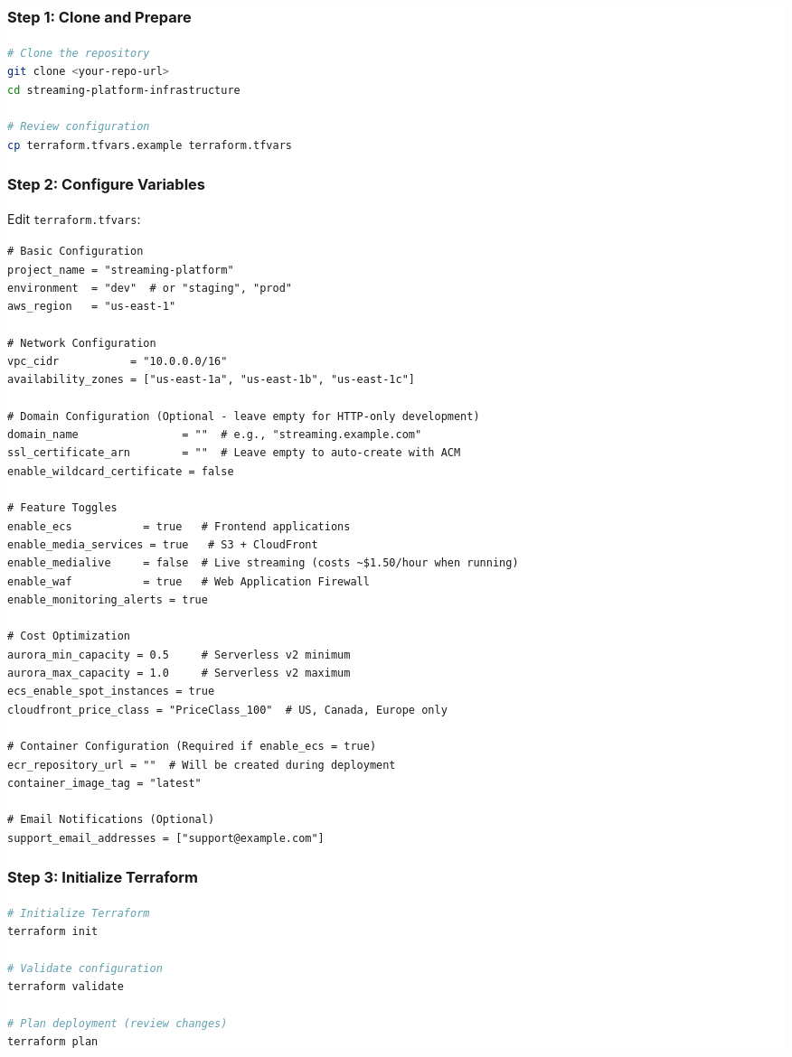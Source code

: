### Step 1: Clone and Prepare
```bash
# Clone the repository
git clone <your-repo-url>
cd streaming-platform-infrastructure

# Review configuration
cp terraform.tfvars.example terraform.tfvars
```

### Step 2: Configure Variables
Edit `terraform.tfvars`:

```hcl
# Basic Configuration
project_name = "streaming-platform"
environment  = "dev"  # or "staging", "prod"
aws_region   = "us-east-1"

# Network Configuration
vpc_cidr           = "10.0.0.0/16"
availability_zones = ["us-east-1a", "us-east-1b", "us-east-1c"]

# Domain Configuration (Optional - leave empty for HTTP-only development)
domain_name                = ""  # e.g., "streaming.example.com"
ssl_certificate_arn        = ""  # Leave empty to auto-create with ACM
enable_wildcard_certificate = false

# Feature Toggles
enable_ecs           = true   # Frontend applications
enable_media_services = true   # S3 + CloudFront
enable_medialive     = false  # Live streaming (costs ~$1.50/hour when running)
enable_waf           = true   # Web Application Firewall
enable_monitoring_alerts = true

# Cost Optimization
aurora_min_capacity = 0.5     # Serverless v2 minimum
aurora_max_capacity = 1.0     # Serverless v2 maximum
ecs_enable_spot_instances = true
cloudfront_price_class = "PriceClass_100"  # US, Canada, Europe only

# Container Configuration (Required if enable_ecs = true)
ecr_repository_url = ""  # Will be created during deployment
container_image_tag = "latest"

# Email Notifications (Optional)
support_email_addresses = ["support@example.com"]
```

### Step 3: Initialize Terraform
```bash
# Initialize Terraform
terraform init

# Validate configuration
terraform validate

# Plan deployment (review changes)
terraform plan
```
